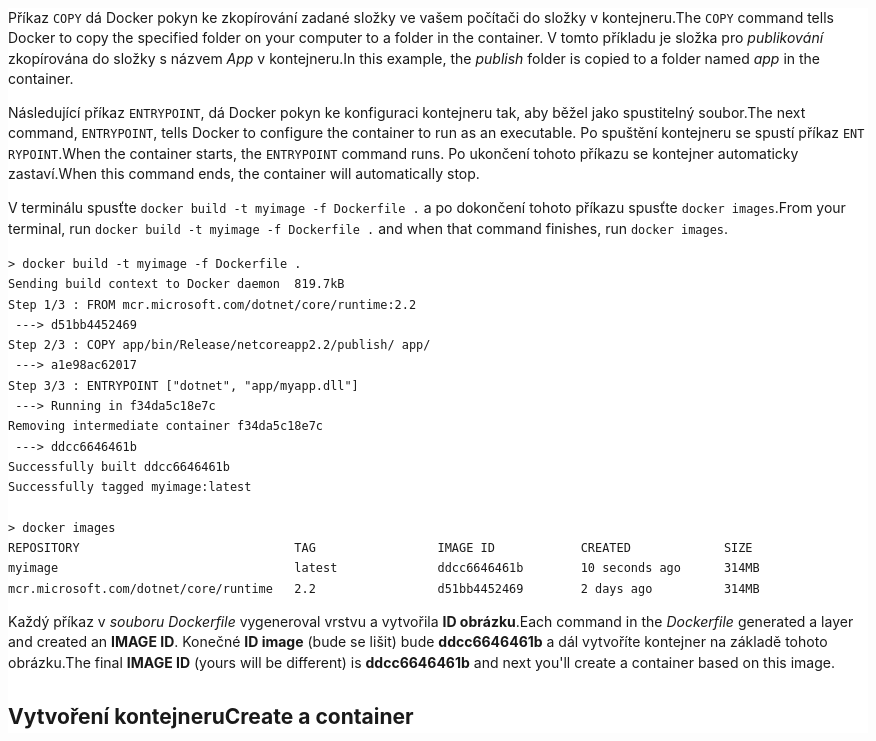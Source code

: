<span data-ttu-id="ee44d-176">Příkaz `COPY` dá Docker pokyn ke zkopírování zadané složky ve vašem počítači do složky v kontejneru.</span><span class="sxs-lookup"><span data-stu-id="ee44d-176">The `COPY` command tells Docker to copy the specified folder on your computer to a folder in the container.</span></span> <span data-ttu-id="ee44d-177">V tomto příkladu je složka pro *publikování* zkopírována do složky s názvem *App* v kontejneru.</span><span class="sxs-lookup"><span data-stu-id="ee44d-177">In this example, the *publish* folder is copied to a folder named *app* in the container.</span></span>

<span data-ttu-id="ee44d-178">Následující příkaz `ENTRYPOINT`, dá Docker pokyn ke konfiguraci kontejneru tak, aby běžel jako spustitelný soubor.</span><span class="sxs-lookup"><span data-stu-id="ee44d-178">The next command, `ENTRYPOINT`, tells Docker to configure the container to run as an executable.</span></span> <span data-ttu-id="ee44d-179">Po spuštění kontejneru se spustí příkaz `ENTRYPOINT`.</span><span class="sxs-lookup"><span data-stu-id="ee44d-179">When the container starts, the `ENTRYPOINT` command runs.</span></span> <span data-ttu-id="ee44d-180">Po ukončení tohoto příkazu se kontejner automaticky zastaví.</span><span class="sxs-lookup"><span data-stu-id="ee44d-180">When this command ends, the container will automatically stop.</span></span>

<span data-ttu-id="ee44d-181">V terminálu spusťte `docker build -t myimage -f Dockerfile .` a po dokončení tohoto příkazu spusťte `docker images`.</span><span class="sxs-lookup"><span data-stu-id="ee44d-181">From your terminal, run `docker build -t myimage -f Dockerfile .` and when that command finishes, run `docker images`.</span></span>

```console
> docker build -t myimage -f Dockerfile .
Sending build context to Docker daemon  819.7kB
Step 1/3 : FROM mcr.microsoft.com/dotnet/core/runtime:2.2
 ---> d51bb4452469
Step 2/3 : COPY app/bin/Release/netcoreapp2.2/publish/ app/
 ---> a1e98ac62017
Step 3/3 : ENTRYPOINT ["dotnet", "app/myapp.dll"]
 ---> Running in f34da5c18e7c
Removing intermediate container f34da5c18e7c
 ---> ddcc6646461b
Successfully built ddcc6646461b
Successfully tagged myimage:latest

> docker images
REPOSITORY                              TAG                 IMAGE ID            CREATED             SIZE
myimage                                 latest              ddcc6646461b        10 seconds ago      314MB
mcr.microsoft.com/dotnet/core/runtime   2.2                 d51bb4452469        2 days ago          314MB
```

<span data-ttu-id="ee44d-182">Každý příkaz v *souboru Dockerfile* vygeneroval vrstvu a vytvořila **ID obrázku**.</span><span class="sxs-lookup"><span data-stu-id="ee44d-182">Each command in the *Dockerfile* generated a layer and created an **IMAGE ID**.</span></span> <span data-ttu-id="ee44d-183">Konečné **ID image** (bude se lišit) bude **ddcc6646461b** a dál vytvoříte kontejner na základě tohoto obrázku.</span><span class="sxs-lookup"><span data-stu-id="ee44d-183">The final **IMAGE ID** (yours will be different) is **ddcc6646461b** and next you'll create a container based on this image.</span></span>

## <a name="create-a-container"></a><span data-ttu-id="ee44d-184">Vytvoření kontejneru</span><span class="sxs-lookup"><span data-stu-id="ee44d-184">Create a container</span></span>

